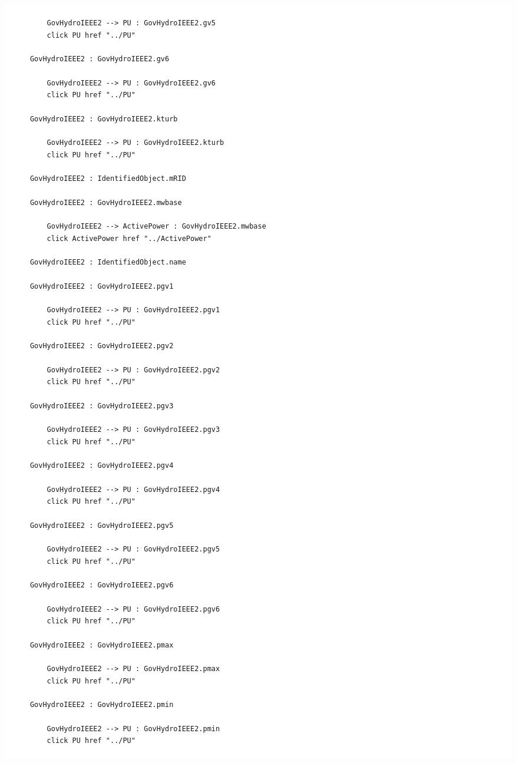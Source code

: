 ```mermaid
        
          GovHydroIEEE2 --> PU : GovHydroIEEE2.gv5
          click PU href "../PU"
        
      GovHydroIEEE2 : GovHydroIEEE2.gv6
        
          GovHydroIEEE2 --> PU : GovHydroIEEE2.gv6
          click PU href "../PU"
        
      GovHydroIEEE2 : GovHydroIEEE2.kturb
        
          GovHydroIEEE2 --> PU : GovHydroIEEE2.kturb
          click PU href "../PU"
        
      GovHydroIEEE2 : IdentifiedObject.mRID
        
      GovHydroIEEE2 : GovHydroIEEE2.mwbase
        
          GovHydroIEEE2 --> ActivePower : GovHydroIEEE2.mwbase
          click ActivePower href "../ActivePower"
        
      GovHydroIEEE2 : IdentifiedObject.name
        
      GovHydroIEEE2 : GovHydroIEEE2.pgv1
        
          GovHydroIEEE2 --> PU : GovHydroIEEE2.pgv1
          click PU href "../PU"
        
      GovHydroIEEE2 : GovHydroIEEE2.pgv2
        
          GovHydroIEEE2 --> PU : GovHydroIEEE2.pgv2
          click PU href "../PU"
        
      GovHydroIEEE2 : GovHydroIEEE2.pgv3
        
          GovHydroIEEE2 --> PU : GovHydroIEEE2.pgv3
          click PU href "../PU"
        
      GovHydroIEEE2 : GovHydroIEEE2.pgv4
        
          GovHydroIEEE2 --> PU : GovHydroIEEE2.pgv4
          click PU href "../PU"
        
      GovHydroIEEE2 : GovHydroIEEE2.pgv5
        
          GovHydroIEEE2 --> PU : GovHydroIEEE2.pgv5
          click PU href "../PU"
        
      GovHydroIEEE2 : GovHydroIEEE2.pgv6
        
          GovHydroIEEE2 --> PU : GovHydroIEEE2.pgv6
          click PU href "../PU"
        
      GovHydroIEEE2 : GovHydroIEEE2.pmax
        
          GovHydroIEEE2 --> PU : GovHydroIEEE2.pmax
          click PU href "../PU"
        
      GovHydroIEEE2 : GovHydroIEEE2.pmin
        
          GovHydroIEEE2 --> PU : GovHydroIEEE2.pmin
          click PU href "../PU"
        
```